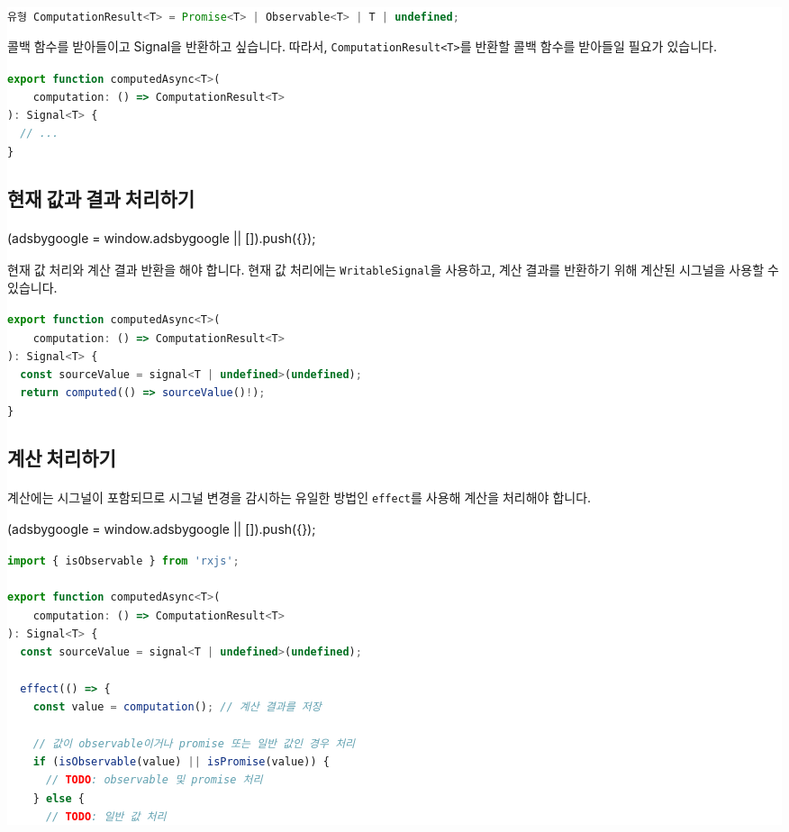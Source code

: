 ```js
유형 ComputationResult<T> = Promise<T> | Observable<T> | T | undefined;
```

콜백 함수를 받아들이고 Signal을 반환하고 싶습니다. 따라서, `ComputationResult<T>`를 반환할 콜백 함수를 받아들일 필요가 있습니다.

```js
export function computedAsync<T>(
    computation: () => ComputationResult<T>
): Signal<T> {
  // ...
}
```

## 현재 값과 결과 처리하기

<ins class="adsbygoogle"
  style="display:block"
  data-ad-client="ca-pub-4877378276818686"
  data-ad-slot="9743150776"
  data-ad-format="auto"
  data-full-width-responsive="true"></ins>
<component is="script">
(adsbygoogle = window.adsbygoogle || []).push({});
</component>

현재 값 처리와 계산 결과 반환을 해야 합니다. 현재 값 처리에는 `WritableSignal`을 사용하고, 계산 결과를 반환하기 위해 계산된 시그널을 사용할 수 있습니다.

```js
export function computedAsync<T>(
    computation: () => ComputationResult<T>
): Signal<T> {
  const sourceValue = signal<T | undefined>(undefined);
  return computed(() => sourceValue()!);
}
```

## 계산 처리하기

계산에는 시그널이 포함되므로 시그널 변경을 감시하는 유일한 방법인 `effect`를 사용해 계산을 처리해야 합니다.


<ins class="adsbygoogle"
  style="display:block"
  data-ad-client="ca-pub-4877378276818686"
  data-ad-slot="9743150776"
  data-ad-format="auto"
  data-full-width-responsive="true"></ins>
<component is="script">
(adsbygoogle = window.adsbygoogle || []).push({});
</component>

```js
import { isObservable } from 'rxjs';

export function computedAsync<T>(
    computation: () => ComputationResult<T>
): Signal<T> {
  const sourceValue = signal<T | undefined>(undefined);

  effect(() => {
    const value = computation(); // 계산 결과를 저장

    // 값이 observable이거나 promise 또는 일반 값인 경우 처리
    if (isObservable(value) || isPromise(value)) {
      // TODO: observable 및 promise 처리
    } else {
      // TODO: 일반 값 처리
```